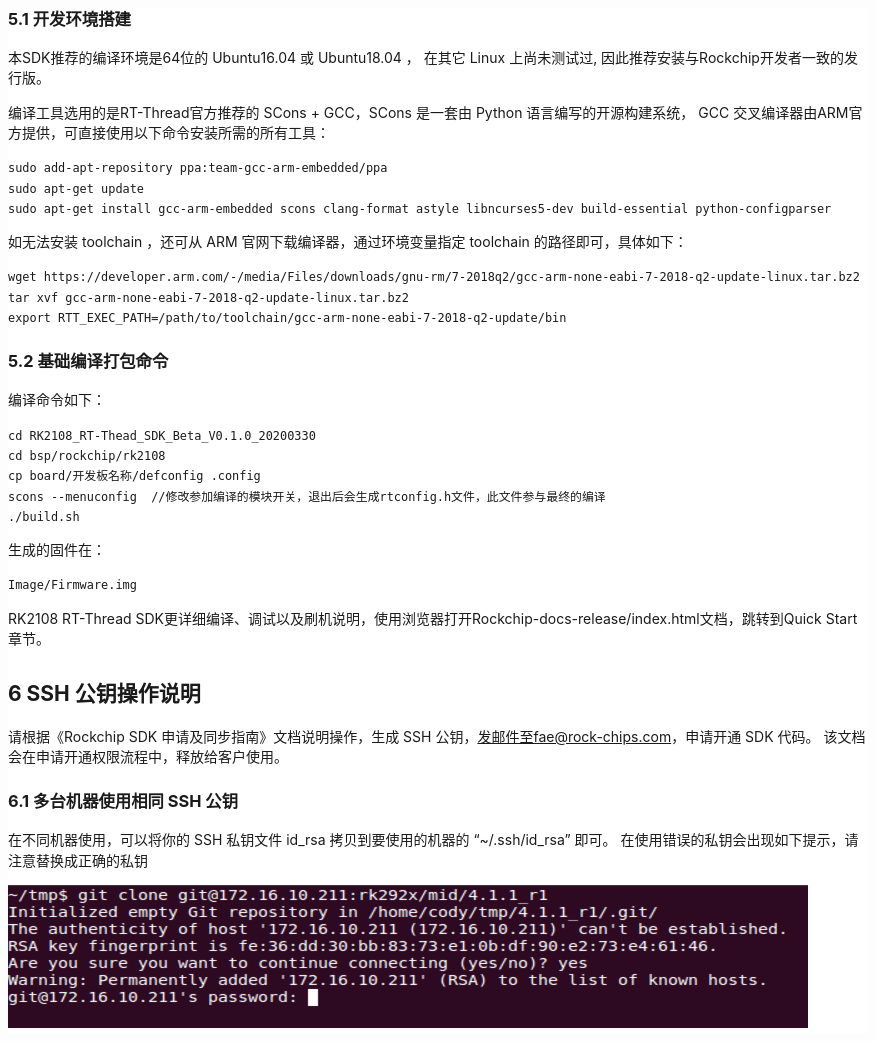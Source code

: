 ### 5.1 开发环境搭建

本SDK推荐的编译环境是64位的 Ubuntu16.04 或 Ubuntu18.04 ， 在其它 Linux 上尚未测试过, 因此推荐安装与Rockchip开发者一致的发行版。

编译工具选用的是RT-Thread官方推荐的 SCons + GCC，SCons 是一套由 Python 语言编写的开源构建系统， GCC 交叉编译器由ARM官方提供，可直接使用以下命令安装所需的所有工具：

```shell
sudo add-apt-repository ppa:team-gcc-arm-embedded/ppa
sudo apt-get update
sudo apt-get install gcc-arm-embedded scons clang-format astyle libncurses5-dev build-essential python-configparser
```

如无法安装 toolchain ，还可从 ARM 官网下载编译器，通过环境变量指定 toolchain 的路径即可，具体如下：

```shell
wget https://developer.arm.com/-/media/Files/downloads/gnu-rm/7-2018q2/gcc-arm-none-eabi-7-2018-q2-update-linux.tar.bz2
tar xvf gcc-arm-none-eabi-7-2018-q2-update-linux.tar.bz2
export RTT_EXEC_PATH=/path/to/toolchain/gcc-arm-none-eabi-7-2018-q2-update/bin
```

### 5.2 基础编译打包命令

编译命令如下：

```shell
cd RK2108_RT-Thead_SDK_Beta_V0.1.0_20200330
cd bsp/rockchip/rk2108
cp board/开发板名称/defconfig .config
scons --menuconfig  //修改参加编译的模块开关，退出后会生成rtconfig.h文件，此文件参与最终的编译
./build.sh
```

生成的固件在：

```
Image/Firmware.img
```

RK2108 RT-Thread SDK更详细编译、调试以及刷机说明，使用浏览器打开Rockchip-docs-release/index.html文档，跳转到Quick Start章节。

## 6 SSH 公钥操作说明

请根据《Rockchip SDK 申请及同步指南》文档说明操作，生成 SSH 公钥，发邮件至fae@rock-chips.com，申请开通 SDK 代码。
该文档会在申请开通权限流程中，释放给客户使用。

### 6.1 多台机器使用相同 SSH 公钥

在不同机器使用，可以将你的 SSH 私钥文件 id_rsa 拷贝到要使用的机器的 “~/.ssh/id_rsa” 即可。
在使用错误的私钥会出现如下提示，请注意替换成正确的私钥

![ssh1](resources/ssh1.png)</left>
